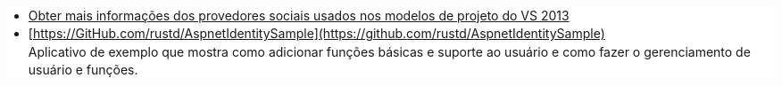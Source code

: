 - [Obter mais informações dos provedores sociais usados nos modelos de projeto do VS 2013](https://blogs.msdn.com/b/webdev/archive/2013/10/16/get-more-information-from-social-providers-used-in-the-vs-2013-project-templates.aspx)
- [https://GitHub.com/rustd/AspnetIdentitySample](https://github.com/rustd/AspnetIdentitySample)  
 Aplicativo de exemplo que mostra como adicionar funções básicas e suporte ao usuário e como fazer o gerenciamento de usuário e funções.
